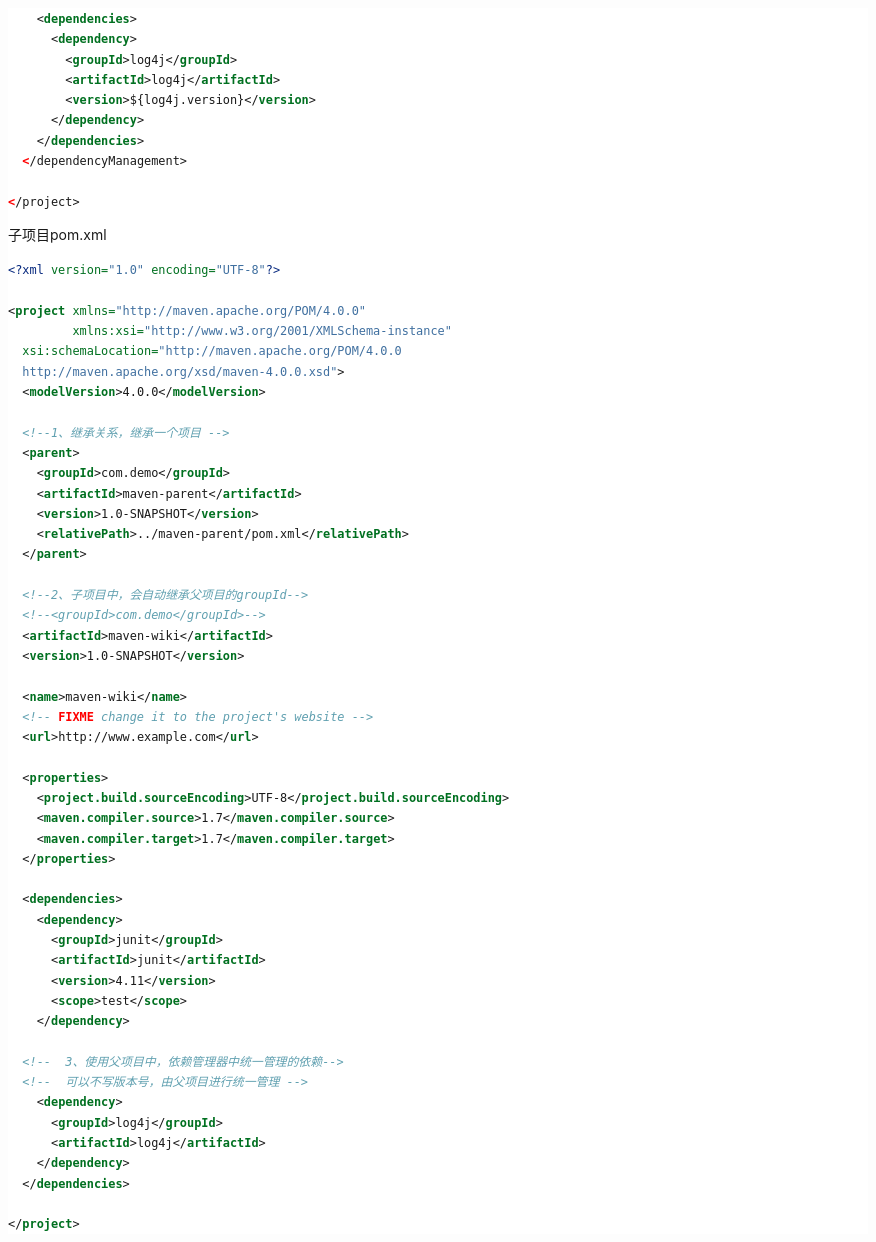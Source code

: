 ```xml
    <dependencies>
      <dependency>
        <groupId>log4j</groupId>
        <artifactId>log4j</artifactId>
        <version>${log4j.version}</version>
      </dependency>
    </dependencies>
  </dependencyManagement>

</project>

```

子项目pom.xml
```xml
<?xml version="1.0" encoding="UTF-8"?>

<project xmlns="http://maven.apache.org/POM/4.0.0"
         xmlns:xsi="http://www.w3.org/2001/XMLSchema-instance"
  xsi:schemaLocation="http://maven.apache.org/POM/4.0.0
  http://maven.apache.org/xsd/maven-4.0.0.xsd">
  <modelVersion>4.0.0</modelVersion>

  <!--1、继承关系，继承一个项目 -->
  <parent>
    <groupId>com.demo</groupId>
    <artifactId>maven-parent</artifactId>
    <version>1.0-SNAPSHOT</version>
    <relativePath>../maven-parent/pom.xml</relativePath>
  </parent>

  <!--2、子项目中，会自动继承父项目的groupId-->
  <!--<groupId>com.demo</groupId>-->
  <artifactId>maven-wiki</artifactId>
  <version>1.0-SNAPSHOT</version>

  <name>maven-wiki</name>
  <!-- FIXME change it to the project's website -->
  <url>http://www.example.com</url>

  <properties>
    <project.build.sourceEncoding>UTF-8</project.build.sourceEncoding>
    <maven.compiler.source>1.7</maven.compiler.source>
    <maven.compiler.target>1.7</maven.compiler.target>
  </properties>

  <dependencies>
    <dependency>
      <groupId>junit</groupId>
      <artifactId>junit</artifactId>
      <version>4.11</version>
      <scope>test</scope>
    </dependency>

  <!--  3、使用父项目中，依赖管理器中统一管理的依赖-->
  <!--  可以不写版本号，由父项目进行统一管理 -->
    <dependency>
      <groupId>log4j</groupId>
      <artifactId>log4j</artifactId>
    </dependency>
  </dependencies>

</project>

```
